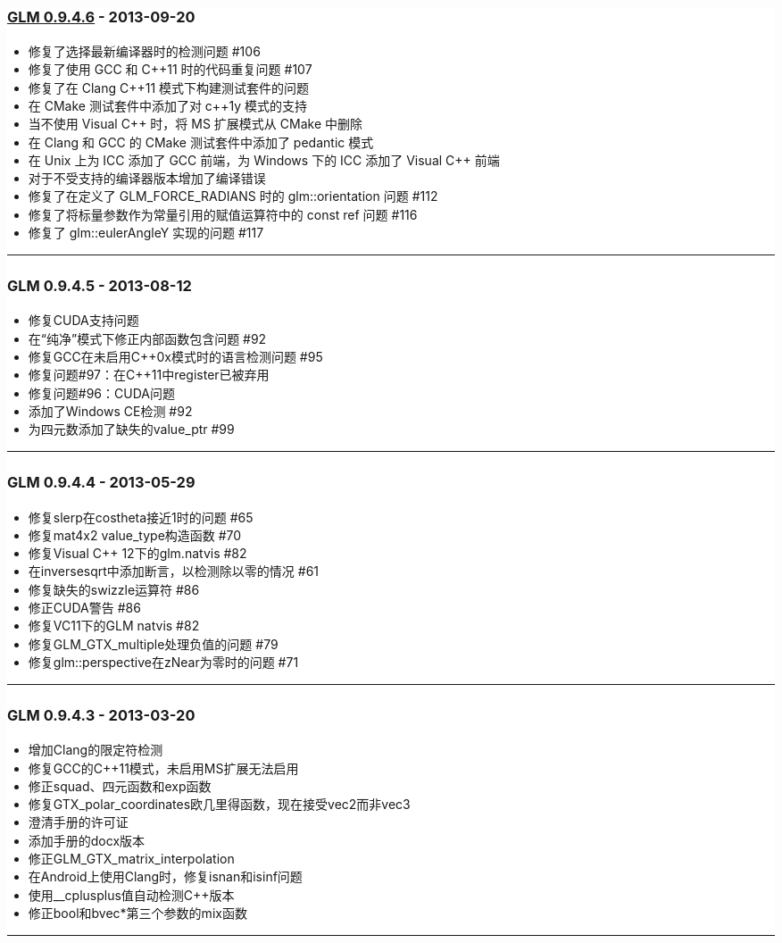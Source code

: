 ### [GLM 0.9.4.6](https://github.com/g-truc/glm/releases/tag/0.9.4.6) - 2013-09-20
- 修复了选择最新编译器时的检测问题 #106
- 修复了使用 GCC 和 C++11 时的代码重复问题 #107
- 修复了在 Clang C++11 模式下构建测试套件的问题
- 在 CMake 测试套件中添加了对 c++1y 模式的支持
- 当不使用 Visual C++ 时，将 MS 扩展模式从 CMake 中删除
- 在 Clang 和 GCC 的 CMake 测试套件中添加了 pedantic 模式
- 在 Unix 上为 ICC 添加了 GCC 前端，为 Windows 下的 ICC 添加了 Visual C++ 前端
- 对于不受支持的编译器版本增加了编译错误
- 修复了在定义了 GLM_FORCE_RADIANS 时的 glm::orientation 问题 #112
- 修复了将标量参数作为常量引用的赋值运算符中的 const ref 问题 #116
- 修复了 glm::eulerAngleY 实现的问题 #117


---
### GLM 0.9.4.5 - 2013-08-12
- 修复CUDA支持问题
- 在“纯净”模式下修正内部函数包含问题 #92
- 修复GCC在未启用C++0x模式时的语言检测问题 #95
- 修复问题#97：在C++11中register已被弃用
- 修复问题#96：CUDA问题
- 添加了Windows CE检测 #92
- 为四元数添加了缺失的value_ptr #99

---
### GLM 0.9.4.4 - 2013-05-29
- 修复slerp在costheta接近1时的问题 #65
- 修复mat4x2 value_type构造函数 #70
- 修复Visual C++ 12下的glm.natvis #82
- 在inversesqrt中添加断言，以检测除以零的情况 #61
- 修复缺失的swizzle运算符 #86
- 修正CUDA警告 #86
- 修复VC11下的GLM natvis #82
- 修复GLM_GTX_multiple处理负值的问题 #79
- 修复glm::perspective在zNear为零时的问题 #71

---
### GLM 0.9.4.3 - 2013-03-20
- 增加Clang的限定符检测
- 修复GCC的C++11模式，未启用MS扩展无法启用
- 修正squad、四元函数和exp函数
- 修复GTX_polar_coordinates欧几里得函数，现在接受vec2而非vec3
- 澄清手册的许可证
- 添加手册的docx版本
- 修正GLM_GTX_matrix_interpolation
- 在Android上使用Clang时，修复isnan和isinf问题
- 使用__cplusplus值自动检测C++版本
- 修正bool和bvec*第三个参数的mix函数

---